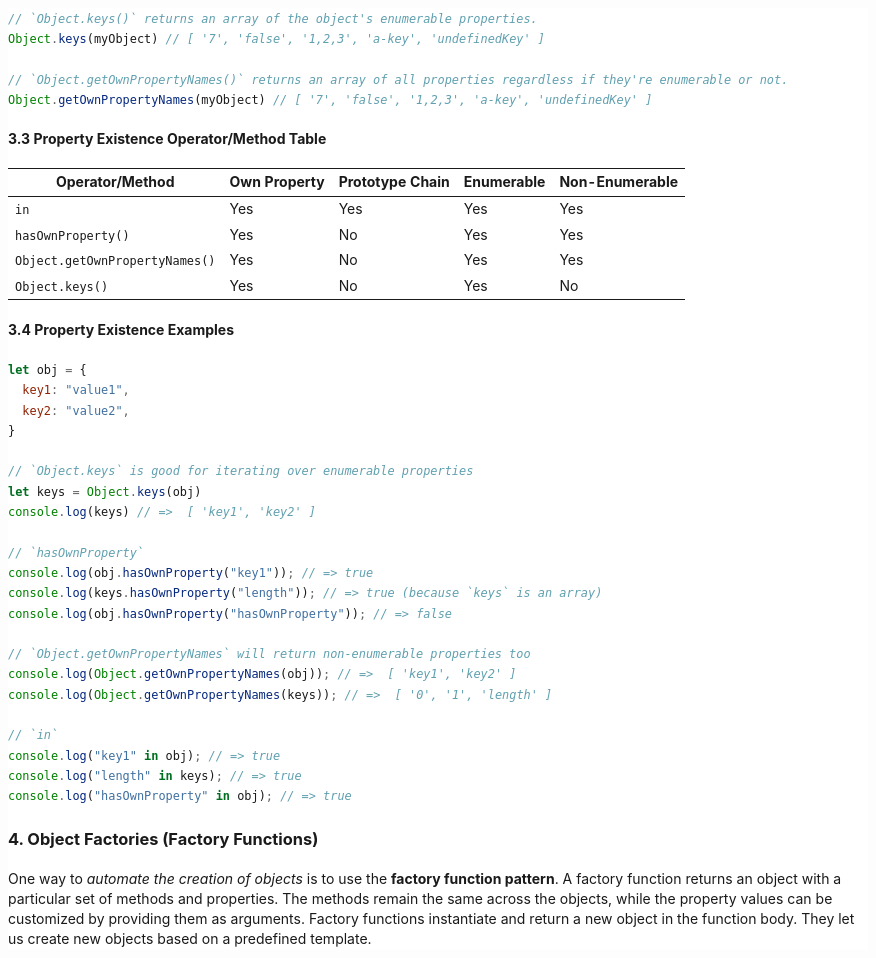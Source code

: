 ```js
// `Object.keys()` returns an array of the object's enumerable properties.
Object.keys(myObject) // [ '7', 'false', '1,2,3', 'a-key', 'undefinedKey' ]

// `Object.getOwnPropertyNames()` returns an array of all properties regardless if they're enumerable or not.
Object.getOwnPropertyNames(myObject) // [ '7', 'false', '1,2,3', 'a-key', 'undefinedKey' ]
```

#### 3.3 Property Existence Operator/Method Table

Operator/Method                | Own Property | Prototype Chain | Enumerable | Non-Enumerable
-------------------------------|--------------|-----------------|------------|---------------
`in`                           | Yes          | Yes             | Yes        | Yes
`hasOwnProperty()`             | Yes          | No              | Yes        | Yes
`Object.getOwnPropertyNames()` | Yes          | No              | Yes        | Yes
`Object.keys()`                | Yes          | No              | Yes        | No

#### 3.4 Property Existence Examples

```js
let obj = {
  key1: "value1",
  key2: "value2",
}

// `Object.keys` is good for iterating over enumerable properties
let keys = Object.keys(obj)
console.log(keys) // =>  [ 'key1', 'key2' ]

// `hasOwnProperty`
console.log(obj.hasOwnProperty("key1")); // => true
console.log(keys.hasOwnProperty("length")); // => true (because `keys` is an array)
console.log(obj.hasOwnProperty("hasOwnProperty")); // => false

// `Object.getOwnPropertyNames` will return non-enumerable properties too
console.log(Object.getOwnPropertyNames(obj)); // =>  [ 'key1', 'key2' ]
console.log(Object.getOwnPropertyNames(keys)); // =>  [ '0', '1', 'length' ]

// `in`
console.log("key1" in obj); // => true
console.log("length" in keys); // => true
console.log("hasOwnProperty" in obj); // => true
```

### 4. Object Factories (Factory Functions)

One way to *automate the creation of objects* is to use the **factory function pattern**. A factory function returns an object with a particular set of methods and properties. The methods remain the same across the objects, while the property values can be customized by providing them as arguments. Factory functions instantiate and return a new object in the function body. They let us create new objects based on a predefined template.
